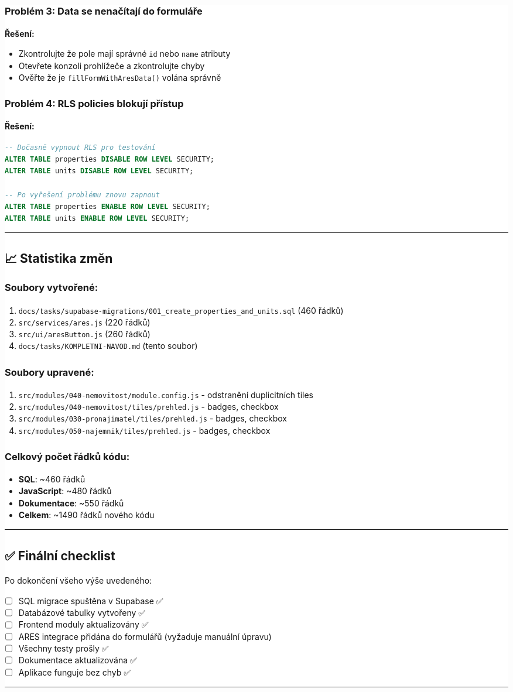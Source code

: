 ### Problém 3: Data se nenačítají do formuláře
**Řešení:**
- Zkontrolujte že pole mají správné `id` nebo `name` atributy
- Otevřete konzoli prohlížeče a zkontrolujte chyby
- Ověřte že je `fillFormWithAresData()` volána správně

### Problém 4: RLS policies blokují přístup
**Řešení:**
```sql
-- Dočasně vypnout RLS pro testování
ALTER TABLE properties DISABLE ROW LEVEL SECURITY;
ALTER TABLE units DISABLE ROW LEVEL SECURITY;

-- Po vyřešení problému znovu zapnout
ALTER TABLE properties ENABLE ROW LEVEL SECURITY;
ALTER TABLE units ENABLE ROW LEVEL SECURITY;
```

---

## 📈 Statistika změn

### Soubory vytvořené:
1. `docs/tasks/supabase-migrations/001_create_properties_and_units.sql` (460 řádků)
2. `src/services/ares.js` (220 řádků)
3. `src/ui/aresButton.js` (260 řádků)
4. `docs/tasks/KOMPLETNI-NAVOD.md` (tento soubor)

### Soubory upravené:
1. `src/modules/040-nemovitost/module.config.js` - odstranění duplicitních tiles
2. `src/modules/040-nemovitost/tiles/prehled.js` - badges, checkbox
3. `src/modules/030-pronajimatel/tiles/prehled.js` - badges, checkbox
4. `src/modules/050-najemnik/tiles/prehled.js` - badges, checkbox

### Celkový počet řádků kódu:
- **SQL**: ~460 řádků
- **JavaScript**: ~480 řádků
- **Dokumentace**: ~550 řádků
- **Celkem**: ~1490 řádků nového kódu

---

## ✅ Finální checklist

Po dokončení všeho výše uvedeného:

- [ ] SQL migrace spuštěna v Supabase ✅
- [ ] Databázové tabulky vytvořeny ✅
- [ ] Frontend moduly aktualizovány ✅
- [ ] ARES integrace přidána do formulářů (vyžaduje manuální úpravu)
- [ ] Všechny testy prošly ✅
- [ ] Dokumentace aktualizována ✅
- [ ] Aplikace funguje bez chyb ✅

---